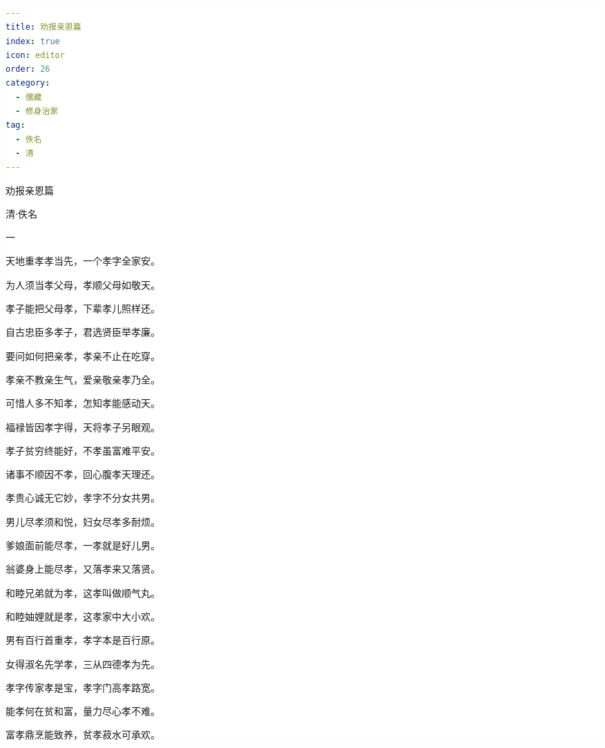 ```yaml
---
title: 劝报亲恩篇
index: true
icon: editor
order: 26
category:
  - 儒藏
  - 修身治家
tag:
  - 佚名
  - 清
---
```


劝报亲恩篇  

清·佚名  

一  

天地重孝孝当先，一个孝字全家安。  

为人须当孝父母，孝顺父母如敬天。  

孝子能把父母孝，下辈孝儿照样还。  

自古忠臣多孝子，君选贤臣举孝廉。  

要问如何把亲孝，孝亲不止在吃穿。  

孝亲不教亲生气，爱亲敬亲孝乃全。  

可惜人多不知孝，怎知孝能感动天。  

福禄皆因孝字得，天将孝子另眼观。  

孝子贫穷终能好，不孝虽富难平安。  

诸事不顺因不孝，回心腹孝天理还。  

孝贵心诚无它妙，孝字不分女共男。  

男儿尽孝须和悦，妇女尽孝多耐烦。  

爹娘面前能尽孝，一孝就是好儿男。  

翁婆身上能尽孝，又落孝来又落贤。  

和睦兄弟就为孝，这孝叫做顺气丸。  

和睦妯娌就是孝，这孝家中大小欢。  

男有百行首重孝，孝字本是百行原。  

女得淑名先学孝，三从四德孝为先。  

孝字传家孝是宝，孝字门高孝路宽。  

能孝何在贫和富，量力尽心孝不难。  

富孝鼎烹能致养，贫孝菽水可承欢。  
